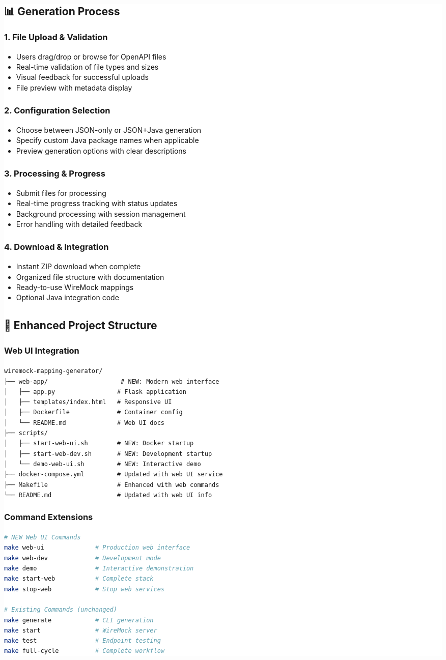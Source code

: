 ## 📊 Generation Process

### 1. File Upload & Validation
- Users drag/drop or browse for OpenAPI files
- Real-time validation of file types and sizes
- Visual feedback for successful uploads
- File preview with metadata display

### 2. Configuration Selection
- Choose between JSON-only or JSON+Java generation
- Specify custom Java package names when applicable
- Preview generation options with clear descriptions

### 3. Processing & Progress
- Submit files for processing
- Real-time progress tracking with status updates
- Background processing with session management
- Error handling with detailed feedback

### 4. Download & Integration
- Instant ZIP download when complete
- Organized file structure with documentation
- Ready-to-use WireMock mappings
- Optional Java integration code

## 🔧 Enhanced Project Structure

### Web UI Integration
```
wiremock-mapping-generator/
├── web-app/                    # NEW: Modern web interface
│   ├── app.py                 # Flask application
│   ├── templates/index.html   # Responsive UI
│   ├── Dockerfile             # Container config
│   └── README.md              # Web UI docs
├── scripts/
│   ├── start-web-ui.sh        # NEW: Docker startup
│   ├── start-web-dev.sh       # NEW: Development startup
│   └── demo-web-ui.sh         # NEW: Interactive demo
├── docker-compose.yml         # Updated with web UI service
├── Makefile                   # Enhanced with web commands
└── README.md                  # Updated with web UI info
```

### Command Extensions
```bash
# NEW Web UI Commands
make web-ui              # Production web interface
make web-dev             # Development mode
make demo                # Interactive demonstration
make start-web           # Complete stack
make stop-web            # Stop web services

# Existing Commands (unchanged)
make generate            # CLI generation
make start               # WireMock server
make test                # Endpoint testing
make full-cycle          # Complete workflow
```
